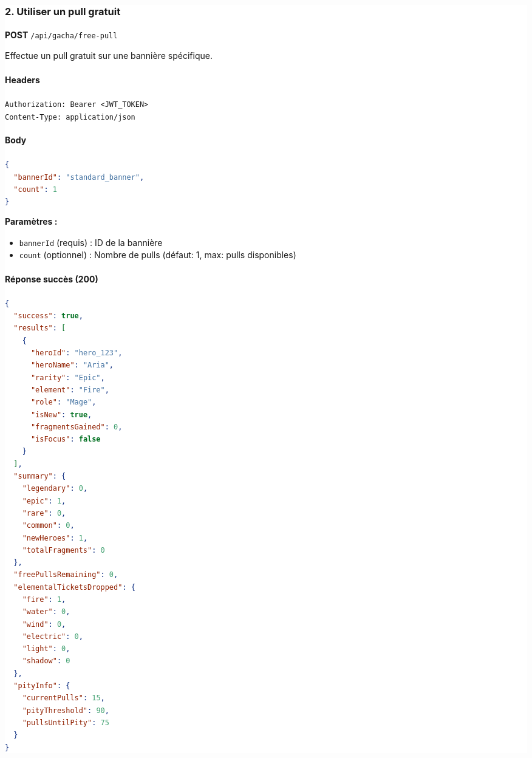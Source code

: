
### 2. Utiliser un pull gratuit

**POST** `/api/gacha/free-pull`

Effectue un pull gratuit sur une bannière spécifique.

#### Headers
```http
Authorization: Bearer <JWT_TOKEN>
Content-Type: application/json
```

#### Body
```json
{
  "bannerId": "standard_banner",
  "count": 1
}
```

**Paramètres :**
- `bannerId` (requis) : ID de la bannière
- `count` (optionnel) : Nombre de pulls (défaut: 1, max: pulls disponibles)

#### Réponse succès (200)
```json
{
  "success": true,
  "results": [
    {
      "heroId": "hero_123",
      "heroName": "Aria",
      "rarity": "Epic",
      "element": "Fire",
      "role": "Mage",
      "isNew": true,
      "fragmentsGained": 0,
      "isFocus": false
    }
  ],
  "summary": {
    "legendary": 0,
    "epic": 1,
    "rare": 0,
    "common": 0,
    "newHeroes": 1,
    "totalFragments": 0
  },
  "freePullsRemaining": 0,
  "elementalTicketsDropped": {
    "fire": 1,
    "water": 0,
    "wind": 0,
    "electric": 0,
    "light": 0,
    "shadow": 0
  },
  "pityInfo": {
    "currentPulls": 15,
    "pityThreshold": 90,
    "pullsUntilPity": 75
  }
}
```
